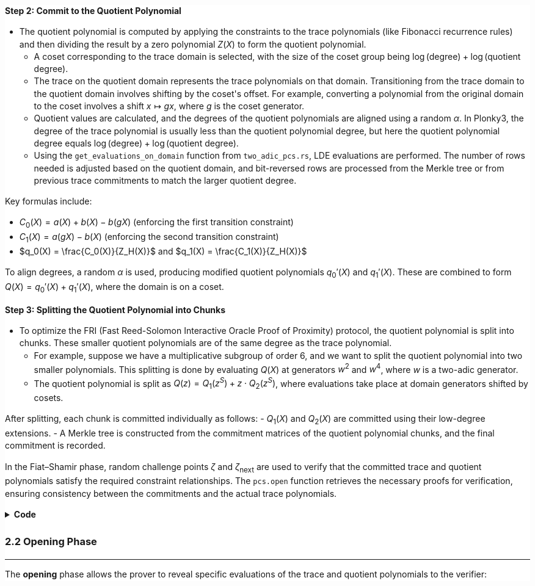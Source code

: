 **Step 2: Commit to the Quotient Polynomial**

- The quotient polynomial is computed by applying the constraints to the trace polynomials (like Fibonacci recurrence rules) and then dividing the result by a zero polynomial $Z(X)$ to form the quotient polynomial.
  - A coset corresponding to the trace domain is selected, with the size of the coset group being $\log(\text{degree}) + \log(\text{quotient degree})$.
  - The trace on the quotient domain represents the trace polynomials on that domain. Transitioning from the trace domain to the quotient domain involves shifting by the coset's offset. For example, converting a polynomial from the original domain to the coset involves a shift $x \mapsto gx$, where $g$ is the coset generator.
  - Quotient values are calculated, and the degrees of the quotient polynomials are aligned using a random $\alpha$. In Plonky3, the degree of the trace polynomial is usually less than the quotient polynomial degree, but here the quotient polynomial degree equals $\log(\text{degree}) + \log(\text{quotient degree})$.
  - Using the `get_evaluations_on_domain` function from `two_adic_pcs.rs`, LDE evaluations are performed. The number of rows needed is adjusted based on the quotient domain, and bit-reversed rows are processed from the Merkle tree or from previous trace commitments to match the larger quotient degree.

Key formulas include:

- $C_0(X) = a(X) + b(X) - b(gX)$ (enforcing the first transition constraint)
- $C_1(X) = a(gX) - b(X)$ (enforcing the second transition constraint)
- $q_0(X) = \frac{C_0(X)}{Z_H(X)}$ and $q_1(X) = \frac{C_1(X)}{Z_H(X)}$

To align degrees, a random $\alpha$ is used, producing modified quotient polynomials $q_0'(X)$ and $q_1'(X)$. These are combined to form $Q(X) = q_0'(X) + q_1'(X)$, where the domain is on a coset.

**Step 3: Splitting the Quotient Polynomial into Chunks**

- To optimize the FRI (Fast Reed-Solomon Interactive Oracle Proof of Proximity) protocol, the quotient polynomial is split into chunks. These smaller quotient polynomials are of the same degree as the trace polynomial.
  - For example, suppose we have a multiplicative subgroup of order 6, and we want to split the quotient polynomial into two smaller polynomials. This splitting is done by evaluating $Q(X)$ at generators $w^2$ and $w^4$, where $w$ is a two-adic generator.
  - The quotient polynomial is split as $Q(z) = Q_1(z^S) + z \cdot Q_2(z^S)$, where evaluations take place at domain generators shifted by cosets.

After splitting, each chunk is committed individually as follows: - $Q_1(X)$ and $Q_2(X)$ are committed using their low-degree extensions. - A Merkle tree is constructed from the commitment matrices of the quotient polynomial chunks, and the final commitment is recorded.

In the Fiat–Shamir phase, random challenge points $\zeta$ and $\zeta_{\text{next}}$ are used to verify that the committed trace and quotient polynomials satisfy the required constraint relationships. The `pcs.open` function retrieves the necessary proofs for verification, ensuring consistency between the commitments and the actual trace polynomials.

<details><summary><b> Code</b></summary></details>

### 2.2 Opening Phase

---

The **opening** phase allows the prover to reveal specific evaluations of the trace and quotient polynomials to the verifier:
